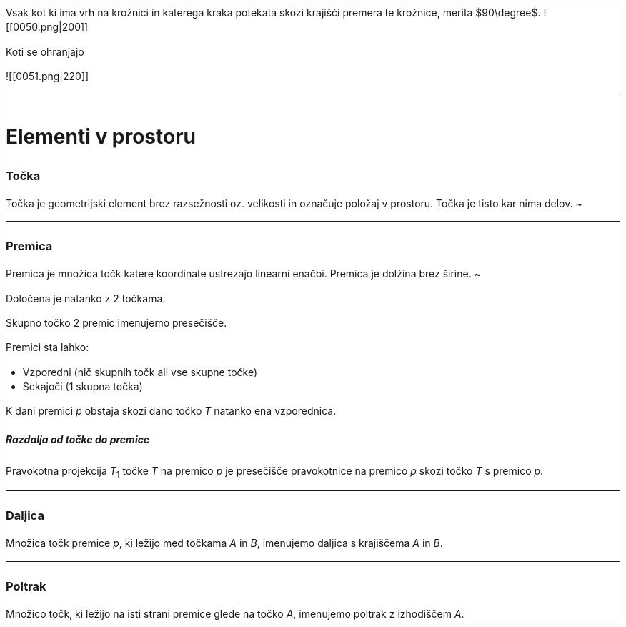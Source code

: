 Vsak kot ki ima vrh na krožnici in katerega kraka potekata skozi krajišči premera te krožnice, merita $90\degree$.
![[0050.png|200]]







Koti se ohranjajo









![[0051.png|220]]
***
# Elementi v prostoru

### Točka
Točka je geometrijski element brez razsežnosti oz. velikosti in označuje položaj v prostoru.
Točka je tisto kar nima delov. ~

***

### Premica
Premica je množica točk katere koordinate ustrezajo linearni enačbi.
Premica je dolžina brez širine. ~

Določena je natanko z 2 točkama.

Skupno točko 2 premic imenujemo presečišče.

Premici sta lahko: 
- Vzporedni (nič skupnih točk ali vse skupne točke)
- Sekajoči (1 skupna točka)

K dani premici $p$ obstaja skozi dano točko $T$ natanko ena vzporednica. 

##### Razdalja od točke do premice
Pravokotna projekcija $T_1$ točke $T$ na premico $p$ je presečišče pravokotnice na premico $p$ skozi točko $T$ s premico $p$.

***

### Daljica
Množica točk premice $p$, ki ležijo med točkama $A$ in $B$, imenujemo daljica s krajiščema $A$ in $B$.

***

### Poltrak
Množico točk, ki ležijo na isti strani premice glede na točko $A$, imenujemo poltrak z izhodiščem $A$.
